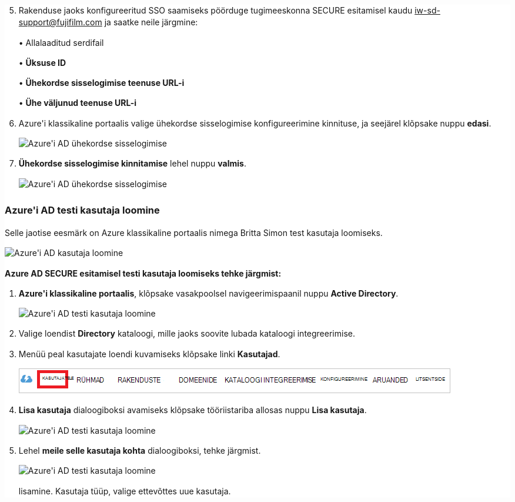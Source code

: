 
5. Rakenduse jaoks konfigureeritud SSO saamiseks pöörduge tugimeeskonna SECURE esitamisel kaudu [iw-sd-support@fujifilm.com](mailto:iw-sd-support@fujifilm.com) ja saatke neile järgmine:
    
    • Allalaaditud serdifail

    • **Üksuse ID**

    • **Ühekordse sisselogimise teenuse URL-i**

    • **Ühe väljunud teenuse URL-i**



6. Azure'i klassikaline portaalis valige ühekordse sisselogimise konfigureerimine kinnituse, ja seejärel klõpsake nuppu **edasi**.

    ![Azure'i AD ühekordse sisselogimise][10]

7. **Ühekordse sisselogimise kinnitamise** lehel nuppu **valmis**.  
  
    ![Azure'i AD ühekordse sisselogimise][11]




### <a name="creating-an-azure-ad-test-user"></a>Azure'i AD testi kasutaja loomine
Selle jaotise eesmärk on Azure klassikaline portaalis nimega Britta Simon test kasutaja loomiseks.

![Azure'i AD kasutaja loomine][20]

**Azure AD SECURE esitamisel testi kasutaja loomiseks tehke järgmist:**

1. **Azure'i klassikaline portaalis**, klõpsake vasakpoolsel navigeerimispaanil nuppu **Active Directory**.

    ![Azure'i AD testi kasutaja loomine](./media/active-directory-saas-securedeliver-tutorial/create_aaduser_09.png) 

2. Valige loendist **Directory** kataloogi, mille jaoks soovite lubada kataloogi integreerimise.

3. Menüü peal kasutajate loendi kuvamiseks klõpsake linki **Kasutajad**.
  
    ![Azure'i AD testi kasutaja loomine](./media/active-directory-saas-securedeliver-tutorial/create_aaduser_03.png) 

4. **Lisa kasutaja** dialoogiboksi avamiseks klõpsake tööriistariba allosas nuppu **Lisa kasutaja**.

    ![Azure'i AD testi kasutaja loomine](./media/active-directory-saas-securedeliver-tutorial/create_aaduser_04.png) 

5. Lehel **meile selle kasutaja kohta** dialoogiboksi, tehke järgmist.

    ![Azure'i AD testi kasutaja loomine](./media/active-directory-saas-securedeliver-tutorial/create_aaduser_05.png) 

    lisamine. Kasutaja tüüp, valige ettevõttes uue kasutaja.


[1]: ./media/active-directory-saas-securedeliver-tutorial/tutorial_general_01.png
[2]: ./media/active-directory-saas-securedeliver-tutorial/tutorial_general_02.png
[3]: ./media/active-directory-saas-securedeliver-tutorial/tutorial_general_03.png
[4]: ./media/active-directory-saas-securedeliver-tutorial/tutorial_general_04.png
[6]: ./media/active-directory-saas-securedeliver-tutorial/tutorial_general_05.png
[10]: ./media/active-directory-saas-securedeliver-tutorial/tutorial_general_06.png
[11]: ./media/active-directory-saas-securedeliver-tutorial/tutorial_general_07.png
[20]: ./media/active-directory-saas-securedeliver-tutorial/tutorial_general_100.png
[200]: ./media/active-directory-saas-securedeliver-tutorial/tutorial_general_200.png
[201]: ./media/active-directory-saas-securedeliver-tutorial/tutorial_general_201.png
[203]: ./media/active-directory-saas-securedeliver-tutorial/tutorial_general_203.png
[204]: ./media/active-directory-saas-securedeliver-tutorial/tutorial_general_204.png
[205]: ./media/active-directory-saas-securedeliver-tutorial/tutorial_general_205.png